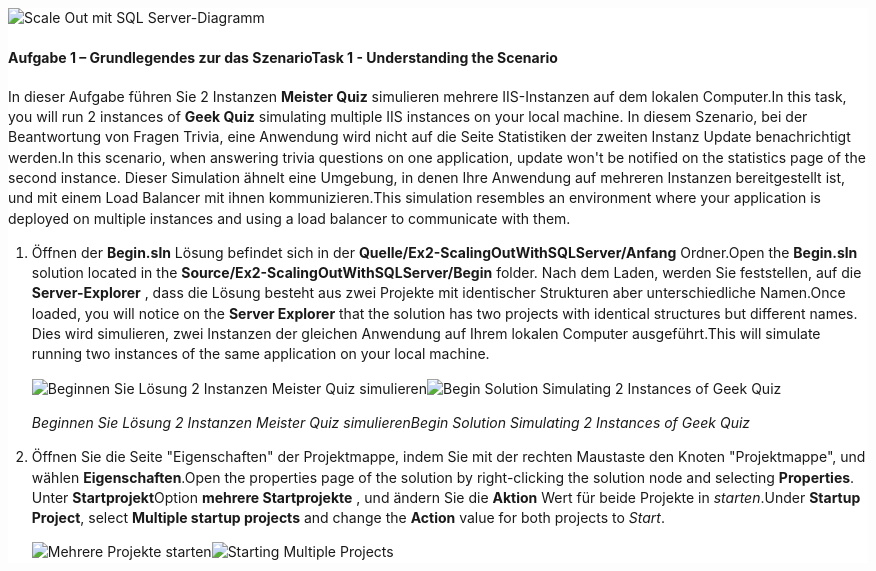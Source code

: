 ![Scale Out mit SQL Server-Diagramm](real-time-web-applications-with-signalr/_static/image15.png)

<a id="Ex2Task1"></a>
#### <a name="task-1---understanding-the-scenario"></a><span data-ttu-id="ecf88-280">Aufgabe 1 – Grundlegendes zur das Szenario</span><span class="sxs-lookup"><span data-stu-id="ecf88-280">Task 1 - Understanding the Scenario</span></span>

<span data-ttu-id="ecf88-281">In dieser Aufgabe führen Sie 2 Instanzen **Meister Quiz** simulieren mehrere IIS-Instanzen auf dem lokalen Computer.</span><span class="sxs-lookup"><span data-stu-id="ecf88-281">In this task, you will run 2 instances of **Geek Quiz** simulating multiple IIS instances on your local machine.</span></span> <span data-ttu-id="ecf88-282">In diesem Szenario, bei der Beantwortung von Fragen Trivia, eine Anwendung wird nicht auf die Seite Statistiken der zweiten Instanz Update benachrichtigt werden.</span><span class="sxs-lookup"><span data-stu-id="ecf88-282">In this scenario, when answering trivia questions on one application, update won't be notified on the statistics page of the second instance.</span></span> <span data-ttu-id="ecf88-283">Dieser Simulation ähnelt eine Umgebung, in denen Ihre Anwendung auf mehreren Instanzen bereitgestellt ist, und mit einem Load Balancer mit ihnen kommunizieren.</span><span class="sxs-lookup"><span data-stu-id="ecf88-283">This simulation resembles an environment where your application is deployed on multiple instances and using a load balancer to communicate with them.</span></span>

1. <span data-ttu-id="ecf88-284">Öffnen der **Begin.sln** Lösung befindet sich in der **Quelle/Ex2-ScalingOutWithSQLServer/Anfang** Ordner.</span><span class="sxs-lookup"><span data-stu-id="ecf88-284">Open the **Begin.sln** solution located in the **Source/Ex2-ScalingOutWithSQLServer/Begin** folder.</span></span> <span data-ttu-id="ecf88-285">Nach dem Laden, werden Sie feststellen, auf die **Server-Explorer** , dass die Lösung besteht aus zwei Projekte mit identischer Strukturen aber unterschiedliche Namen.</span><span class="sxs-lookup"><span data-stu-id="ecf88-285">Once loaded, you will notice on the **Server Explorer** that the solution has two projects with identical structures but different names.</span></span> <span data-ttu-id="ecf88-286">Dies wird simulieren, zwei Instanzen der gleichen Anwendung auf Ihrem lokalen Computer ausgeführt.</span><span class="sxs-lookup"><span data-stu-id="ecf88-286">This will simulate running two instances of the same application on your local machine.</span></span>

    <span data-ttu-id="ecf88-287">![Beginnen Sie Lösung 2 Instanzen Meister Quiz simulieren](real-time-web-applications-with-signalr/_static/image16.png "Lösung simulieren von 2 Instanzen Meister Quiz beginnen")</span><span class="sxs-lookup"><span data-stu-id="ecf88-287">![Begin Solution Simulating 2 Instances of Geek Quiz](real-time-web-applications-with-signalr/_static/image16.png "Begin Solution Simulating 2 Instances of Geek Quiz")</span></span>

    <span data-ttu-id="ecf88-288">*Beginnen Sie Lösung 2 Instanzen Meister Quiz simulieren*</span><span class="sxs-lookup"><span data-stu-id="ecf88-288">*Begin Solution Simulating 2 Instances of Geek Quiz*</span></span>
2. <span data-ttu-id="ecf88-289">Öffnen Sie die Seite "Eigenschaften" der Projektmappe, indem Sie mit der rechten Maustaste den Knoten "Projektmappe", und wählen **Eigenschaften**.</span><span class="sxs-lookup"><span data-stu-id="ecf88-289">Open the properties page of the solution by right-clicking the solution node and selecting **Properties**.</span></span> <span data-ttu-id="ecf88-290">Unter **Startprojekt**Option **mehrere Startprojekte** , und ändern Sie die **Aktion** Wert für beide Projekte in *starten*.</span><span class="sxs-lookup"><span data-stu-id="ecf88-290">Under **Startup Project**, select **Multiple startup projects** and change the **Action** value for both projects to *Start*.</span></span>

    <span data-ttu-id="ecf88-291">![Mehrere Projekte starten](real-time-web-applications-with-signalr/_static/image17.png "mehrere Projekte starten")</span><span class="sxs-lookup"><span data-stu-id="ecf88-291">![Starting Multiple Projects](real-time-web-applications-with-signalr/_static/image17.png "Starting Multiple Projects")</span></span>
